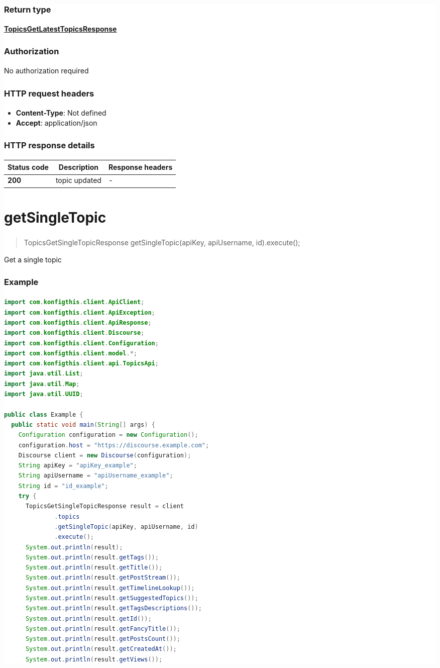 ### Return type

[**TopicsGetLatestTopicsResponse**](TopicsGetLatestTopicsResponse.md)

### Authorization

No authorization required

### HTTP request headers

 - **Content-Type**: Not defined
 - **Accept**: application/json

### HTTP response details
| Status code | Description | Response headers |
|-------------|-------------|------------------|
| **200** | topic updated |  -  |

<a name="getSingleTopic"></a>
# **getSingleTopic**
> TopicsGetSingleTopicResponse getSingleTopic(apiKey, apiUsername, id).execute();

Get a single topic

### Example
```java
import com.konfigthis.client.ApiClient;
import com.konfigthis.client.ApiException;
import com.konfigthis.client.ApiResponse;
import com.konfigthis.client.Discourse;
import com.konfigthis.client.Configuration;
import com.konfigthis.client.model.*;
import com.konfigthis.client.api.TopicsApi;
import java.util.List;
import java.util.Map;
import java.util.UUID;

public class Example {
  public static void main(String[] args) {
    Configuration configuration = new Configuration();
    configuration.host = "https://discourse.example.com";
    Discourse client = new Discourse(configuration);
    String apiKey = "apiKey_example";
    String apiUsername = "apiUsername_example";
    String id = "id_example";
    try {
      TopicsGetSingleTopicResponse result = client
              .topics
              .getSingleTopic(apiKey, apiUsername, id)
              .execute();
      System.out.println(result);
      System.out.println(result.getTags());
      System.out.println(result.getTitle());
      System.out.println(result.getPostStream());
      System.out.println(result.getTimelineLookup());
      System.out.println(result.getSuggestedTopics());
      System.out.println(result.getTagsDescriptions());
      System.out.println(result.getId());
      System.out.println(result.getFancyTitle());
      System.out.println(result.getPostsCount());
      System.out.println(result.getCreatedAt());
      System.out.println(result.getViews());
```